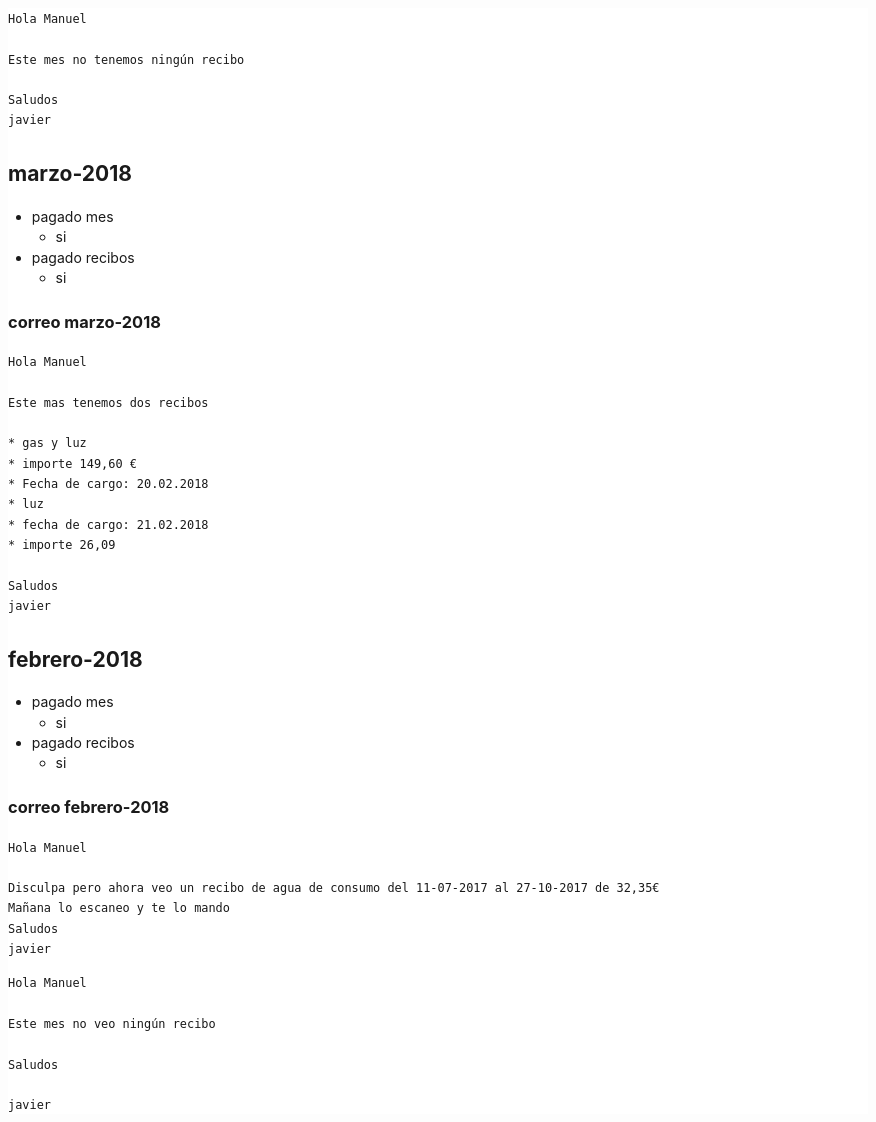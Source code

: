 ```txt
Hola Manuel

Este mes no tenemos ningún recibo

Saludos
javier
```

## marzo-2018

* pagado mes
  * si
* pagado recibos
  * si

### correo marzo-2018

```txt
Hola Manuel

Este mas tenemos dos recibos

* gas y luz
* importe 149,60 €
* Fecha de cargo: 20.02.2018
* luz
* fecha de cargo: 21.02.2018
* importe 26,09

Saludos
javier
```

## febrero-2018

* pagado mes
  * si
* pagado recibos
  * si

### correo febrero-2018

```txt
Hola Manuel

Disculpa pero ahora veo un recibo de agua de consumo del 11-07-2017 al 27-10-2017 de 32,35€
Mañana lo escaneo y te lo mando
Saludos
javier
```

```txt
Hola Manuel

Este mes no veo ningún recibo

Saludos

javier
```
